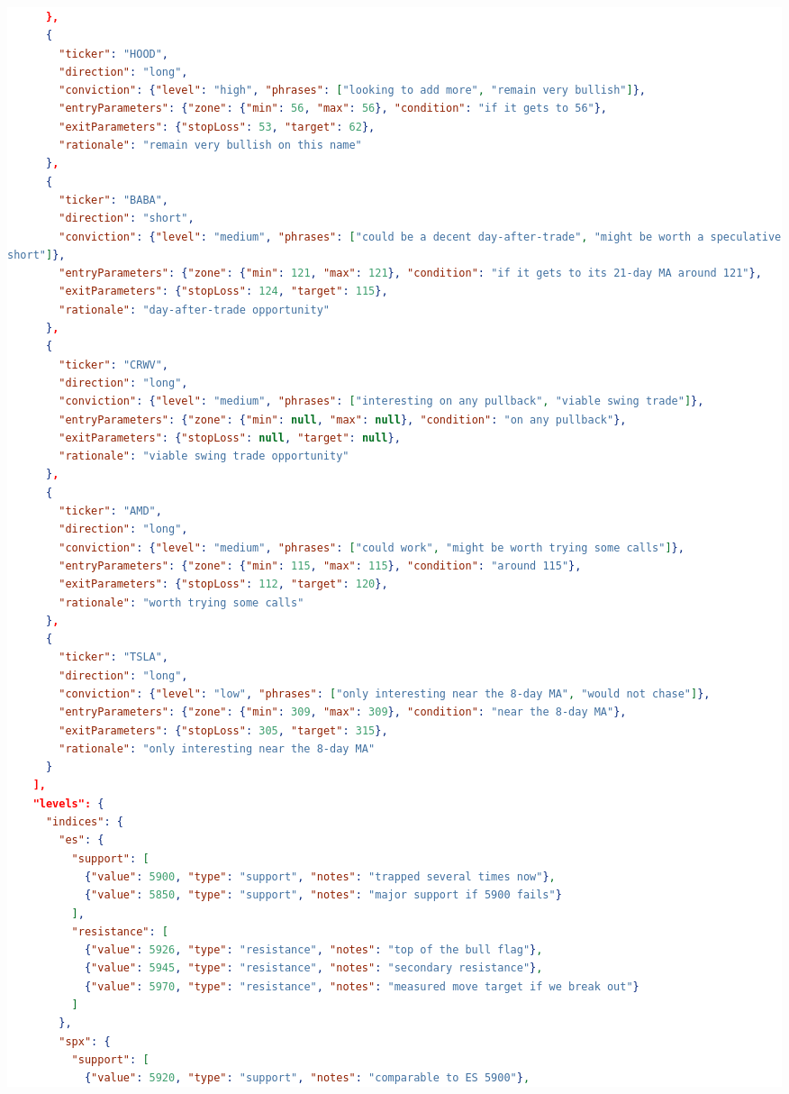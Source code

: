 ```json
      },
      {
        "ticker": "HOOD",
        "direction": "long",
        "conviction": {"level": "high", "phrases": ["looking to add more", "remain very bullish"]},
        "entryParameters": {"zone": {"min": 56, "max": 56}, "condition": "if it gets to 56"},
        "exitParameters": {"stopLoss": 53, "target": 62},
        "rationale": "remain very bullish on this name"
      },
      {
        "ticker": "BABA",
        "direction": "short",
        "conviction": {"level": "medium", "phrases": ["could be a decent day-after-trade", "might be worth a speculative short"]},
        "entryParameters": {"zone": {"min": 121, "max": 121}, "condition": "if it gets to its 21-day MA around 121"},
        "exitParameters": {"stopLoss": 124, "target": 115},
        "rationale": "day-after-trade opportunity"
      },
      {
        "ticker": "CRWV",
        "direction": "long",
        "conviction": {"level": "medium", "phrases": ["interesting on any pullback", "viable swing trade"]},
        "entryParameters": {"zone": {"min": null, "max": null}, "condition": "on any pullback"},
        "exitParameters": {"stopLoss": null, "target": null},
        "rationale": "viable swing trade opportunity"
      },
      {
        "ticker": "AMD",
        "direction": "long",
        "conviction": {"level": "medium", "phrases": ["could work", "might be worth trying some calls"]},
        "entryParameters": {"zone": {"min": 115, "max": 115}, "condition": "around 115"},
        "exitParameters": {"stopLoss": 112, "target": 120},
        "rationale": "worth trying some calls"
      },
      {
        "ticker": "TSLA",
        "direction": "long",
        "conviction": {"level": "low", "phrases": ["only interesting near the 8-day MA", "would not chase"]},
        "entryParameters": {"zone": {"min": 309, "max": 309}, "condition": "near the 8-day MA"},
        "exitParameters": {"stopLoss": 305, "target": 315},
        "rationale": "only interesting near the 8-day MA"
      }
    ],
    "levels": {
      "indices": {
        "es": {
          "support": [
            {"value": 5900, "type": "support", "notes": "trapped several times now"},
            {"value": 5850, "type": "support", "notes": "major support if 5900 fails"}
          ],
          "resistance": [
            {"value": 5926, "type": "resistance", "notes": "top of the bull flag"},
            {"value": 5945, "type": "resistance", "notes": "secondary resistance"},
            {"value": 5970, "type": "resistance", "notes": "measured move target if we break out"}
          ]
        },
        "spx": {
          "support": [
            {"value": 5920, "type": "support", "notes": "comparable to ES 5900"},
```